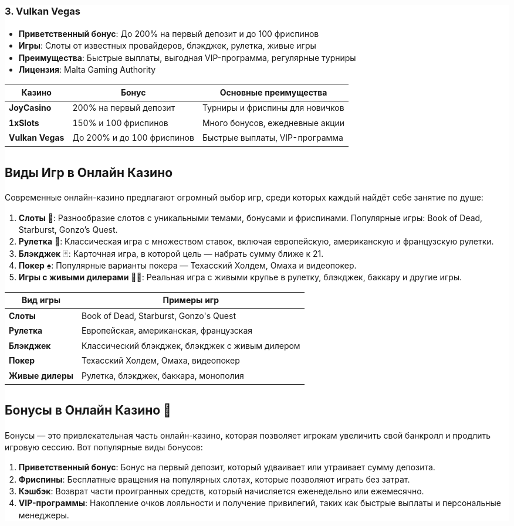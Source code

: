 ### 3. **Vulkan Vegas**

- **Приветственный бонус**: До 200% на первый депозит и до 100 фриспинов
- **Игры**: Слоты от известных провайдеров, блэкджек, рулетка, живые игры
- **Преимущества**: Быстрые выплаты, выгодная VIP-программа, регулярные турниры
- **Лицензия**: Malta Gaming Authority

| Казино                 | Бонус                     | Основные преимущества            |
|------------------------|---------------------------|----------------------------------|
| **JoyCasino**          | 200% на первый депозит    | Турниры и фриспины для новичков  |
| **1xSlots**            | 150% и 100 фриспинов      | Много бонусов, ежедневные акции  |
| **Vulkan Vegas**       | До 200% и до 100 фриспинов| Быстрые выплаты, VIP-программа   |

## Виды Игр в Онлайн Казино

Современные онлайн-казино предлагают огромный выбор игр, среди которых каждый найдёт себе занятие по душе:

1. **Слоты** 🎰: Разнообразие слотов с уникальными темами, бонусами и фриспинами. Популярные игры: Book of Dead, Starburst, Gonzo’s Quest.
2. **Рулетка** 🎡: Классическая игра с множеством ставок, включая европейскую, американскую и французскую рулетки.
3. **Блэкджек** 🃏: Карточная игра, в которой цель — набрать сумму ближе к 21.
4. **Покер** ♠️: Популярные варианты покера — Техасский Холдем, Омаха и видеопокер.
5. **Игры с живыми дилерами** 👨‍💼: Реальная игра с живыми крупье в рулетку, блэкджек, баккару и другие игры.

| Вид игры               | Примеры игр                                         |
|------------------------|-----------------------------------------------------|
| **Слоты**              | Book of Dead, Starburst, Gonzo's Quest              |
| **Рулетка**            | Европейская, американская, французская              |
| **Блэкджек**           | Классический блэкджек, блэкджек с живым дилером     |
| **Покер**              | Техасский Холдем, Омаха, видеопокер                 |
| **Живые дилеры**       | Рулетка, блэкджек, баккара, монополия               |

## Бонусы в Онлайн Казино 🎁

Бонусы — это привлекательная часть онлайн-казино, которая позволяет игрокам увеличить свой банкролл и продлить игровую сессию. Вот популярные виды бонусов:

1. **Приветственный бонус**: Бонус на первый депозит, который удваивает или утраивает сумму депозита.
2. **Фриспины**: Бесплатные вращения на популярных слотах, которые позволяют играть без затрат.
3. **Кэшбэк**: Возврат части проигранных средств, который начисляется еженедельно или ежемесячно.
4. **VIP-программы**: Накопление очков лояльности и получение привилегий, таких как быстрые выплаты и персональные менеджеры.
